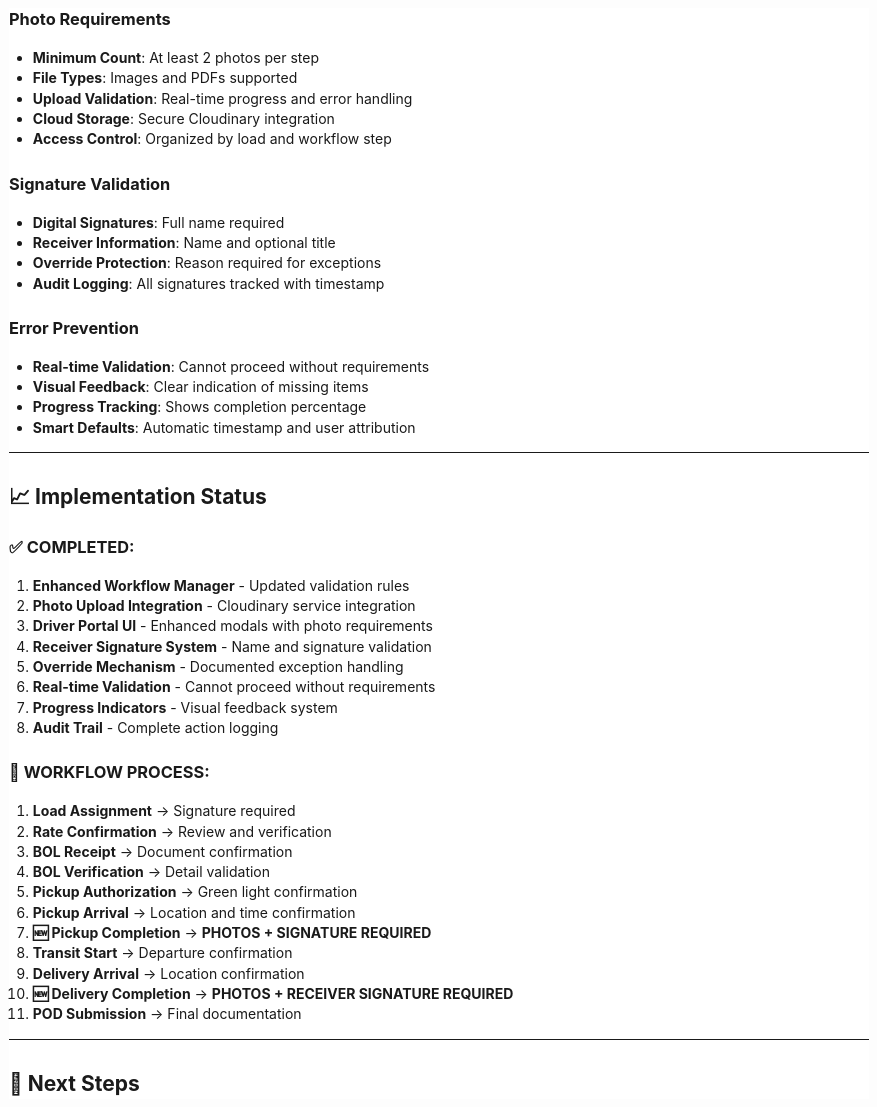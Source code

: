 ### **Photo Requirements**
- **Minimum Count**: At least 2 photos per step
- **File Types**: Images and PDFs supported
- **Upload Validation**: Real-time progress and error handling
- **Cloud Storage**: Secure Cloudinary integration
- **Access Control**: Organized by load and workflow step

### **Signature Validation**
- **Digital Signatures**: Full name required
- **Receiver Information**: Name and optional title
- **Override Protection**: Reason required for exceptions
- **Audit Logging**: All signatures tracked with timestamp

### **Error Prevention**
- **Real-time Validation**: Cannot proceed without requirements
- **Visual Feedback**: Clear indication of missing items
- **Progress Tracking**: Shows completion percentage
- **Smart Defaults**: Automatic timestamp and user attribution

---

## 📈 Implementation Status

### ✅ **COMPLETED:**
1. **Enhanced Workflow Manager** - Updated validation rules
2. **Photo Upload Integration** - Cloudinary service integration
3. **Driver Portal UI** - Enhanced modals with photo requirements
4. **Receiver Signature System** - Name and signature validation
5. **Override Mechanism** - Documented exception handling
6. **Real-time Validation** - Cannot proceed without requirements
7. **Progress Indicators** - Visual feedback system
8. **Audit Trail** - Complete action logging

### 🔄 **WORKFLOW PROCESS:**
1. **Load Assignment** → Signature required
2. **Rate Confirmation** → Review and verification
3. **BOL Receipt** → Document confirmation
4. **BOL Verification** → Detail validation
5. **Pickup Authorization** → Green light confirmation
6. **Pickup Arrival** → Location and time confirmation
7. **🆕 Pickup Completion** → **PHOTOS + SIGNATURE REQUIRED**
8. **Transit Start** → Departure confirmation
9. **Delivery Arrival** → Location confirmation
10. **🆕 Delivery Completion** → **PHOTOS + RECEIVER SIGNATURE REQUIRED**
11. **POD Submission** → Final documentation

---

## 🚀 Next Steps
